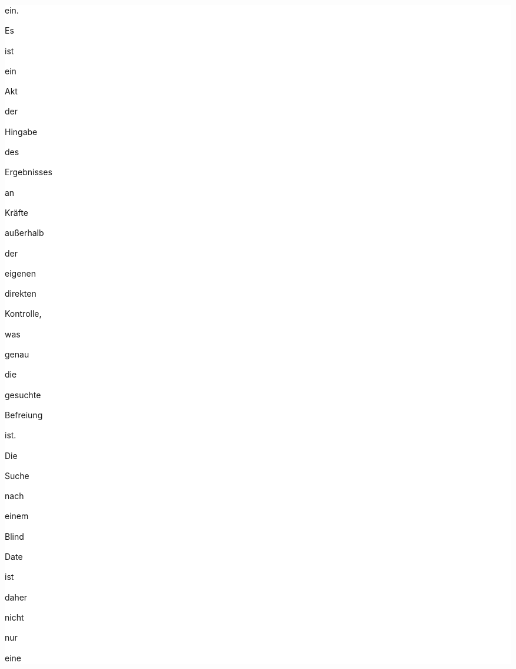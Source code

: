 ein.

Es

ist

ein

Akt

der

Hingabe

des

Ergebnisses

an

Kräfte

außerhalb

der

eigenen

direkten

Kontrolle,

was

genau

die

gesuchte

Befreiung

ist.

Die

Suche

nach

einem

Blind

Date

ist

daher

nicht

nur

eine
